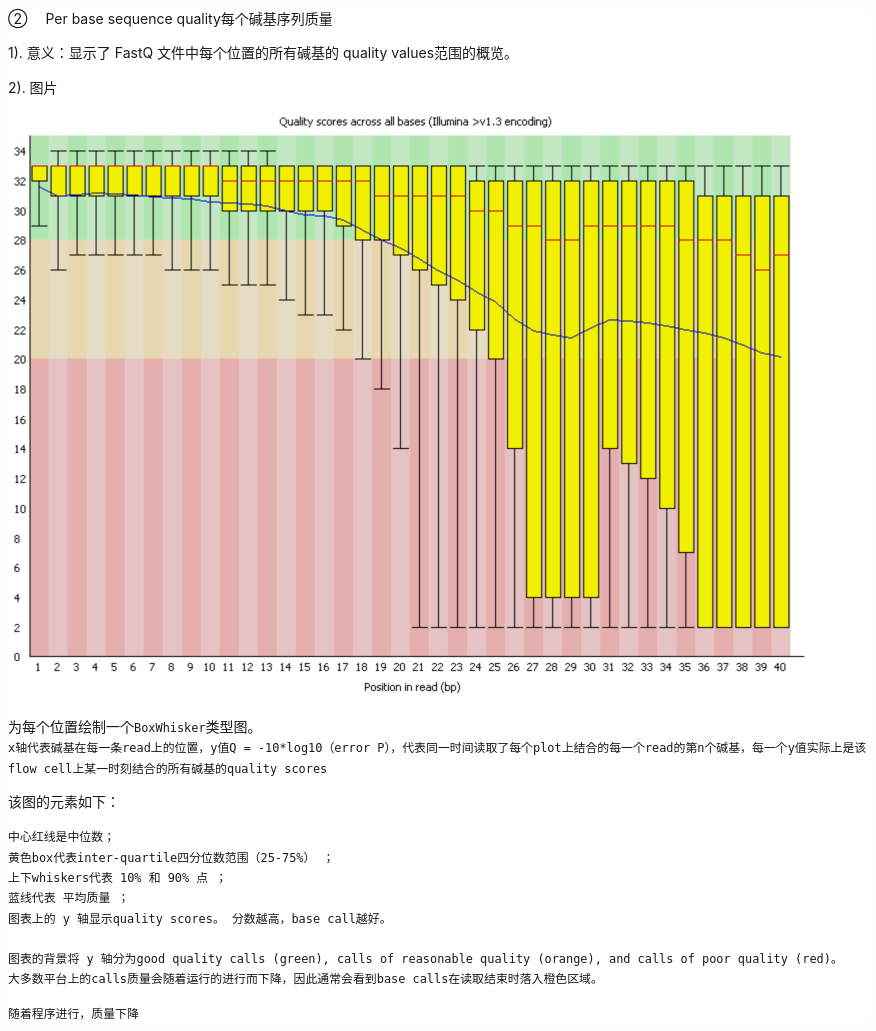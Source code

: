 ②　 Per base sequence quality每个碱基序列质量  


1). 意义：显示了 FastQ 文件中每个位置的所有碱基的 quality values范围的概览。  

2). 图片  
![tu](../pictures/%E5%9B%BE%E7%89%871.png)  

为每个位置绘制一个` BoxWhisker `类型图。   
`x轴代表碱基在每一条read上的位置，y值Q = -10*log10（error P），代表同一时间读取了每个plot上结合的每一个read的第n个碱基，每一个y值实际上是该flow cell上某一时刻结合的所有碱基的quality scores`

该图的元素如下：   
```
中心红线是中位数；
黄色box代表inter-quartile四分位数范围（25-75%） ；
上下whiskers代表 10% 和 90% 点 ；
蓝线代表 平均质量 ；
图表上的 y 轴显示quality scores。 分数越高，base call越好。 

图表的背景将 y 轴分为good quality calls (green), calls of reasonable quality (orange), and calls of poor quality (red)。 
大多数平台上的calls质量会随着运行的进行而下降，因此通常会看到base calls在读取结束时落入橙色区域。
```
`随着程序进行，质量下降`  
